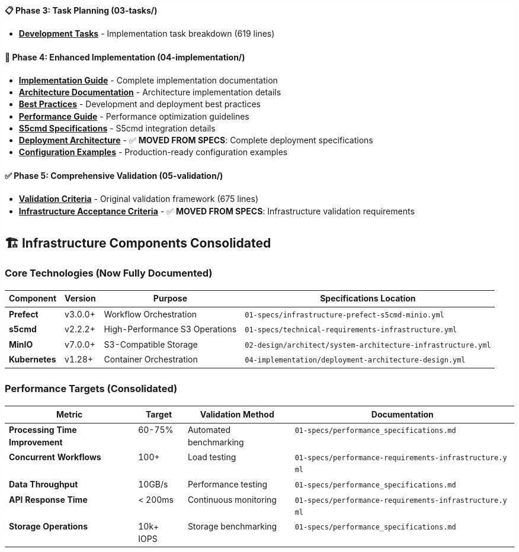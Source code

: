 #### 📋 Phase 3: Task Planning (03-tasks/)
- **[Development Tasks](./03-tasks/development-tasks.yml)** - Implementation task breakdown (619 lines)

#### 🚀 Phase 4: Enhanced Implementation (04-implementation/)
- **[Implementation Guide](./04-implementation/README.md)** - Complete implementation documentation
- **[Architecture Documentation](./04-implementation/architecture.md)** - Architecture implementation details
- **[Best Practices](./04-implementation/best-practices.md)** - Development and deployment best practices
- **[Performance Guide](./04-implementation/performance.md)** - Performance optimization guidelines
- **[S5cmd Specifications](./04-implementation/s5cmd-specifications.md)** - S5cmd integration details
- **[Deployment Architecture](./04-implementation/deployment-architecture-design.yml)** - ✅ **MOVED FROM SPECS**: Complete deployment specifications
- **[Configuration Examples](./04-implementation/examples/)** - Production-ready configuration examples

#### ✅ Phase 5: Comprehensive Validation (05-validation/)
- **[Validation Criteria](./05-validation/validation-criteria.yml)** - Original validation framework (675 lines)
- **[Infrastructure Acceptance Criteria](./05-validation/acceptance-criteria-infrastructure.yml)** - ✅ **MOVED FROM SPECS**: Infrastructure validation requirements

## 🏗️ Infrastructure Components Consolidated

### Core Technologies (Now Fully Documented)
| Component | Version | Purpose | Specifications Location |
|-----------|---------|---------|------------------------|
| **Prefect** | v3.0.0+ | Workflow Orchestration | `01-specs/infrastructure-prefect-s5cmd-minio.yml` |
| **s5cmd** | v2.2.2+ | High-Performance S3 Operations | `01-specs/technical-requirements-infrastructure.yml` |
| **MinIO** | v7.0.0+ | S3-Compatible Storage | `02-design/architect/system-architecture-infrastructure.yml` |
| **Kubernetes** | v1.28+ | Container Orchestration | `04-implementation/deployment-architecture-design.yml` |

### Performance Targets (Consolidated)
| Metric | Target | Validation Method | Documentation |
|--------|--------|-------------------|---------------|
| **Processing Time Improvement** | 60-75% | Automated benchmarking | `01-specs/performance_specifications.md` |
| **Concurrent Workflows** | 100+ | Load testing | `01-specs/performance-requirements-infrastructure.yml` |
| **Data Throughput** | 10GB/s | Performance testing | `01-specs/performance_specifications.md` |
| **API Response Time** | < 200ms | Continuous monitoring | `01-specs/performance-requirements-infrastructure.yml` |
| **Storage Operations** | 10k+ IOPS | Storage benchmarking | `01-specs/performance_specifications.md` |
